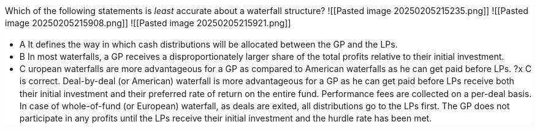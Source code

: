 
Which of the following statements is _least_ accurate about a waterfall structure?
![[Pasted image 20250205215235.png]]
![[Pasted image 20250205215908.png]]
![[Pasted image 20250205215921.png]]
- A   It defines the way in which cash distributions will be allocated between the GP and the LPs.
- B In most waterfalls, a GP receives a disproportionately larger share of the total profits relative to their initial investment.
- C uropean waterfalls are more advantageous for a GP as compared to American waterfalls as he can get paid before LPs.
?x
C is correct. Deal-by-deal (or American) waterfall is more advantageous for a GP as he can get paid before LPs receive both their initial investment and their preferred rate of return on the entire fund. Performance fees are collected on a per-deal basis.
In case of whole-of-fund (or European) waterfall, as deals are exited, all distributions go to the LPs first. The GP does not participate in any profits until the LPs receive their initial investment and the hurdle rate has been met.




